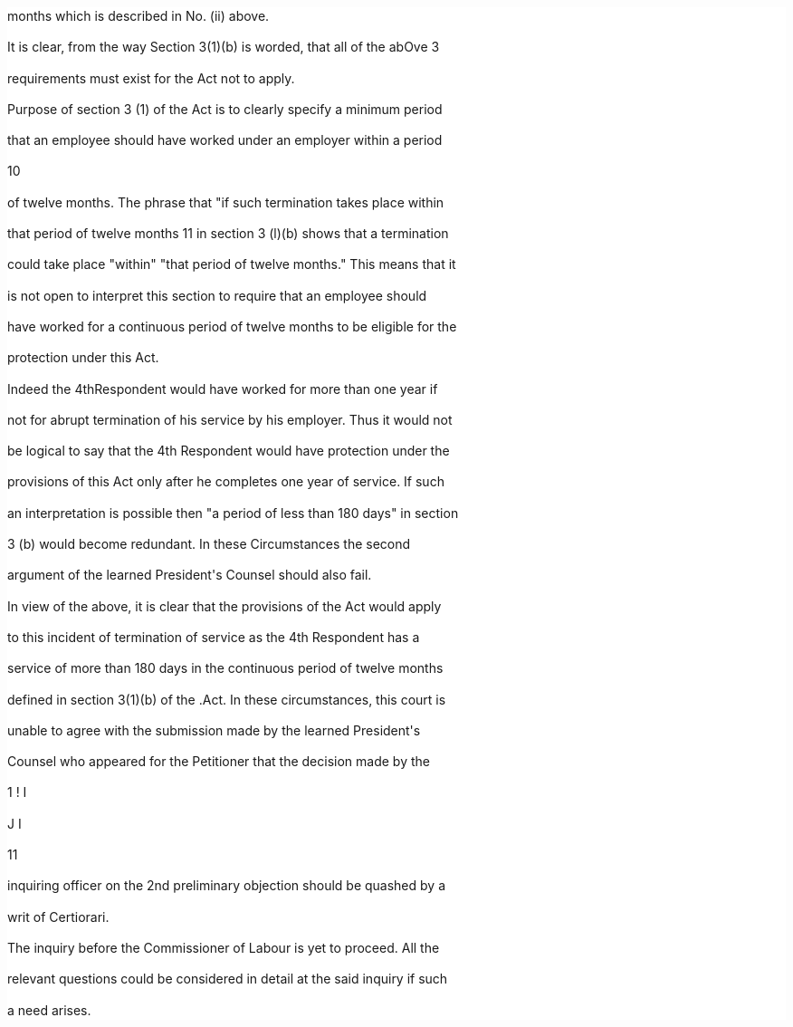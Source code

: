 months which is described in No. (ii) above.

It is clear, from the way Section 3(1)(b) is worded, that all of the abOve 3

requirements must exist for the Act not to apply.

Purpose of section 3 (1) of the Act is to clearly specify a minimum period

that an employee should have worked under an employer within a period

10

of twelve months. The phrase that "if such termination takes place within

that period of twelve months 11 in section 3 (l)(b) shows that a termination

could take place "within" "that period of twelve months." This means that it

is not open to interpret this section to require that an employee should

have worked for a continuous period of twelve months to be eligible for the

protection under this Act.

Indeed the 4thRespondent would have worked for more than one year if

not for abrupt termination of his service by his employer. Thus it would not

be logical to say that the 4th Respondent would have protection under the

provisions of this Act only after he completes one year of service. If such

an interpretation is possible then "a period of less than 180 days" in section

3 (b) would become redundant. In these Circumstances the second

argument of the learned President's Counsel should also fail.

In view of the above, it is clear that the provisions of the Act would apply

to this incident of termination of service as the 4th Respondent has a

service of more than 180 days in the continuous period of twelve months

defined in section 3(1)(b) of the .Act. In these circumstances, this court is

unable to agree with the submission made by the learned President's

Counsel who appeared for the Petitioner that the decision made by the

1 ! I

J I

11

inquiring officer on the 2nd preliminary objection should be quashed by a

writ of Certiorari.

The inquiry before the Commissioner of Labour is yet to proceed. All the

relevant questions could be considered in detail at the said inquiry if such

a need arises.
